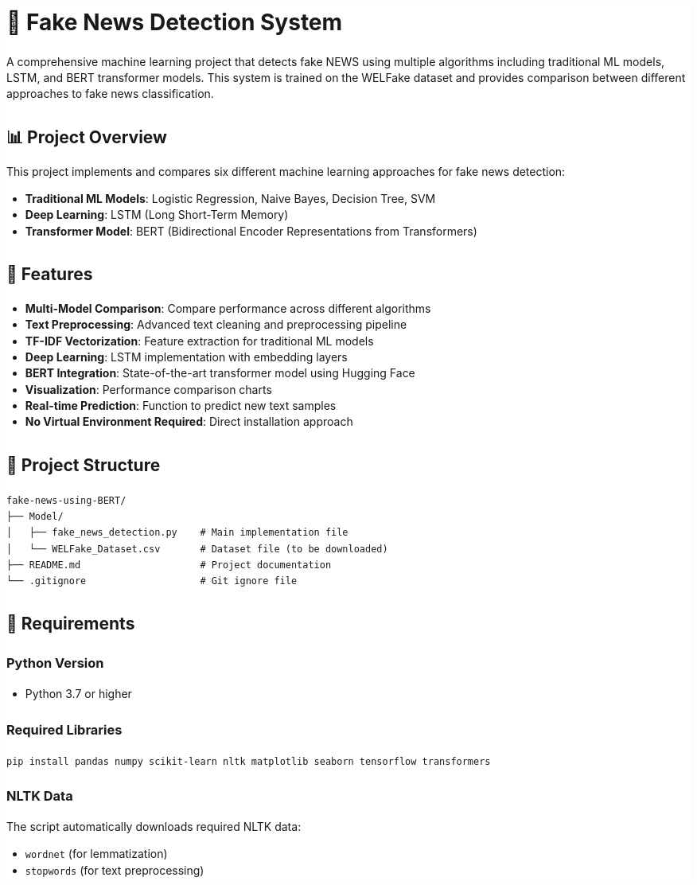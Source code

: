 # 🚨 Fake News Detection System

A comprehensive machine learning project that detects fake NEWS using multiple algorithms including traditional ML models, LSTM, and BERT transformer models. This system is trained on the WELFake dataset and provides comparison between different approaches to fake news classification.

## 📊 Project Overview

This project implements and compares six different machine learning approaches for fake news detection:

- **Traditional ML Models**: Logistic Regression, Naive Bayes, Decision Tree, SVM
- **Deep Learning**: LSTM (Long Short-Term Memory)
- **Transformer Model**: BERT (Bidirectional Encoder Representations from Transformers)

## 🎯 Features

- **Multi-Model Comparison**: Compare performance across different algorithms
- **Text Preprocessing**: Advanced text cleaning and preprocessing pipeline
- **TF-IDF Vectorization**: Feature extraction for traditional ML models
- **Deep Learning**: LSTM implementation with embedding layers
- **BERT Integration**: State-of-the-art transformer model using Hugging Face
- **Visualization**: Performance comparison charts
- **Real-time Prediction**: Function to predict new text samples
- **No Virtual Environment Required**: Direct installation approach

## 📁 Project Structure

```
fake-news-using-BERT/
├── Model/
│   ├── fake_news_detection.py    # Main implementation file
│   └── WELFake_Dataset.csv       # Dataset file (to be downloaded)
├── README.md                     # Project documentation
└── .gitignore                    # Git ignore file
```

## 🔧 Requirements

### Python Version
- Python 3.7 or higher

### Required Libraries
```bash
pip install pandas numpy scikit-learn nltk matplotlib seaborn tensorflow transformers
```

### NLTK Data
The script automatically downloads required NLTK data:
- `wordnet` (for lemmatization)
- `stopwords` (for text preprocessing)

